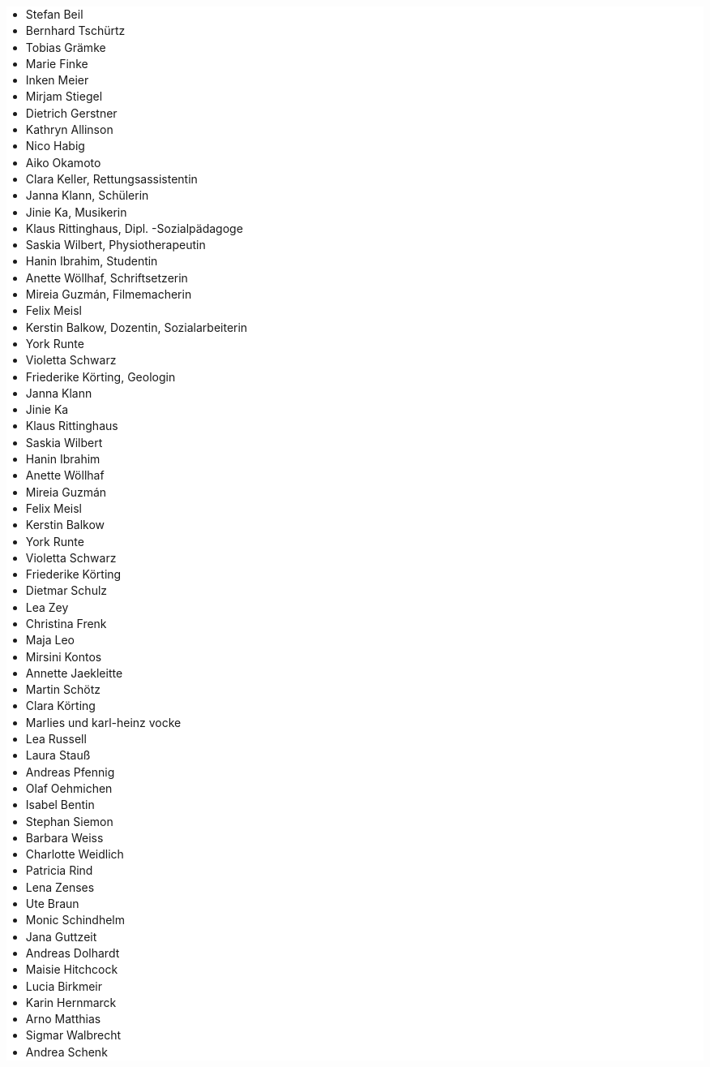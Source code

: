 * Stefan Beil
* Bernhard Tschürtz
* Tobias Grämke
* Marie Finke
* Inken Meier
* Mirjam Stiegel
* Dietrich Gerstner
* Kathryn Allinson
* Nico Habig
* Aiko Okamoto
* Clara Keller, Rettungsassistentin
* Janna Klann, Schülerin
* Jinie Ka, Musikerin
* Klaus Rittinghaus, Dipl. -Sozialpädagoge
* Saskia Wilbert, Physiotherapeutin
* Hanin Ibrahim, Studentin
* Anette Wöllhaf, Schriftsetzerin
* Mireia Guzmán, Filmemacherin
* Felix Meisl
* Kerstin Balkow, Dozentin, Sozialarbeiterin
* York Runte
* Violetta Schwarz
* Friederike Körting, Geologin
* Janna Klann
* Jinie Ka
* Klaus Rittinghaus
* Saskia Wilbert
* Hanin Ibrahim
* Anette Wöllhaf
* Mireia Guzmán
* Felix Meisl
* Kerstin Balkow
* York Runte
* Violetta Schwarz
* Friederike Körting
* Dietmar Schulz
* Lea Zey
* Christina Frenk
* Maja Leo
* Mirsini Kontos
* Annette Jaekleitte
* Martin Schötz
* Clara Körting
* Marlies und karl-heinz vocke
* Lea Russell
* Laura Stauß
* Andreas Pfennig
* Olaf Oehmichen
* Isabel Bentin
* Stephan Siemon
* Barbara Weiss
* Charlotte Weidlich
* Patricia Rind
* Lena Zenses
* Ute Braun
* Monic Schindhelm
* Jana Guttzeit
* Andreas Dolhardt
* Maisie Hitchcock
* Lucia Birkmeir
* Karin Hernmarck
* Arno Matthias
* Sigmar Walbrecht
* Andrea Schenk
